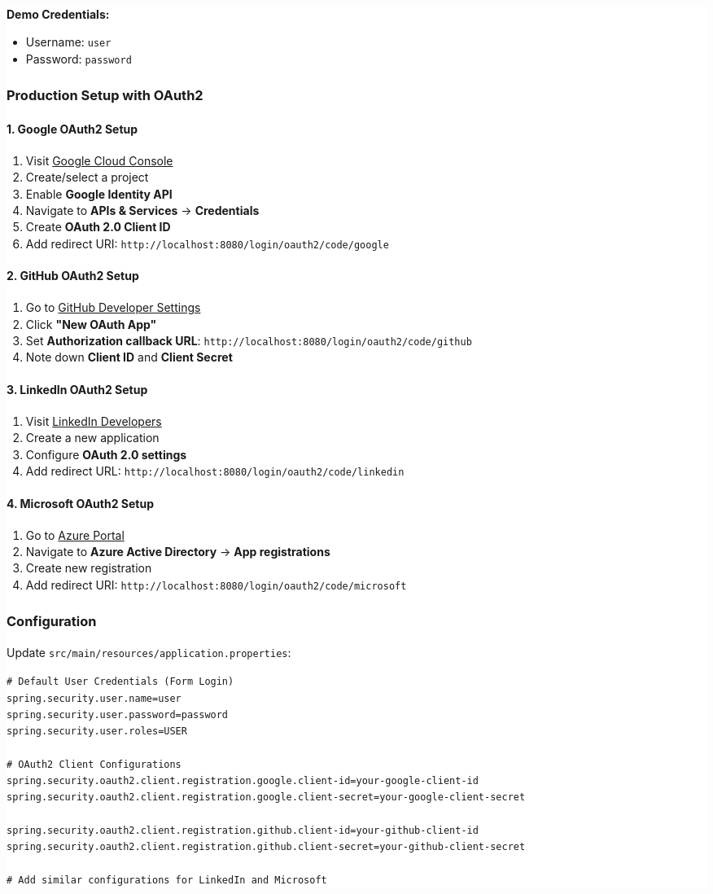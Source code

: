 **Demo Credentials:**

- Username: `user`
- Password: `password`

### Production Setup with OAuth2

#### 1. Google OAuth2 Setup

1. Visit [Google Cloud Console](https://console.cloud.google.com/)
2. Create/select a project
3. Enable **Google Identity API**
4. Navigate to **APIs & Services** → **Credentials**
5. Create **OAuth 2.0 Client ID**
6. Add redirect URI: `http://localhost:8080/login/oauth2/code/google`

#### 2. GitHub OAuth2 Setup

1. Go to [GitHub Developer Settings](https://github.com/settings/developers)
2. Click **"New OAuth App"**
3. Set **Authorization callback URL**: `http://localhost:8080/login/oauth2/code/github`
4. Note down **Client ID** and **Client Secret**

#### 3. LinkedIn OAuth2 Setup

1. Visit [LinkedIn Developers](https://developer.linkedin.com/)
2. Create a new application
3. Configure **OAuth 2.0 settings**
4. Add redirect URL: `http://localhost:8080/login/oauth2/code/linkedin`

#### 4. Microsoft OAuth2 Setup

1. Go to [Azure Portal](https://portal.azure.com/)
2. Navigate to **Azure Active Directory** → **App registrations**
3. Create new registration
4. Add redirect URI: `http://localhost:8080/login/oauth2/code/microsoft`

### Configuration

Update `src/main/resources/application.properties`:

```properties
# Default User Credentials (Form Login)
spring.security.user.name=user
spring.security.user.password=password
spring.security.user.roles=USER

# OAuth2 Client Configurations
spring.security.oauth2.client.registration.google.client-id=your-google-client-id
spring.security.oauth2.client.registration.google.client-secret=your-google-client-secret

spring.security.oauth2.client.registration.github.client-id=your-github-client-id
spring.security.oauth2.client.registration.github.client-secret=your-github-client-secret

# Add similar configurations for LinkedIn and Microsoft
```
